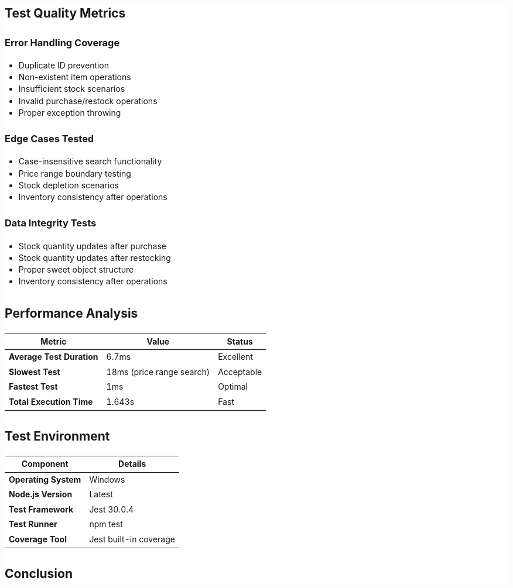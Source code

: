 ## Test Quality Metrics

### Error Handling Coverage
- Duplicate ID prevention
- Non-existent item operations
- Insufficient stock scenarios
- Invalid purchase/restock operations
- Proper exception throwing

### Edge Cases Tested
- Case-insensitive search functionality
- Price range boundary testing
- Stock depletion scenarios
- Inventory consistency after operations

### Data Integrity Tests
- Stock quantity updates after purchase
- Stock quantity updates after restocking
- Proper sweet object structure
- Inventory consistency after operations

## Performance Analysis

| Metric | Value | Status |
|--------|-------|--------|
| **Average Test Duration** | 6.7ms | Excellent |
| **Slowest Test** | 18ms (price range search) | Acceptable |
| **Fastest Test** | 1ms | Optimal |
| **Total Execution Time** | 1.643s | Fast |

## Test Environment

| Component | Details |
|-----------|---------|
| **Operating System** | Windows |
| **Node.js Version** | Latest |
| **Test Framework** | Jest 30.0.4 |
| **Test Runner** | npm test |
| **Coverage Tool** | Jest built-in coverage |

## Conclusion
